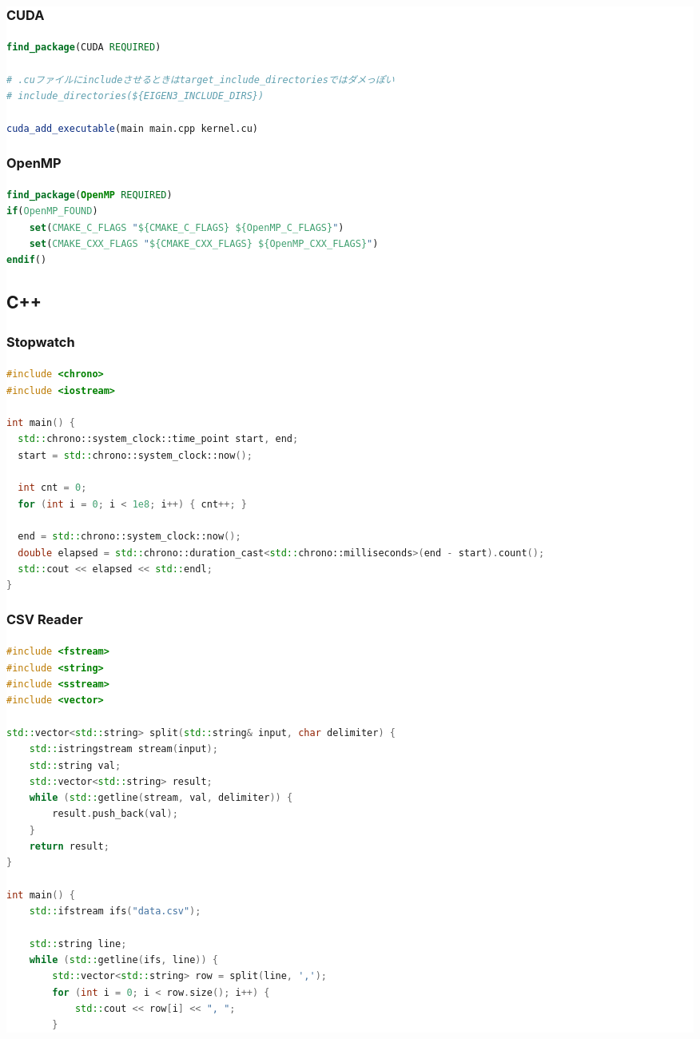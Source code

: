 <h3 id="sec5_5">CUDA</h3>

```cmake
find_package(CUDA REQUIRED)

# .cuファイルにincludeさせるときはtarget_include_directoriesではダメっぽい
# include_directories(${EIGEN3_INCLUDE_DIRS})

cuda_add_executable(main main.cpp kernel.cu)
```

<h3 id="sec5_6">OpenMP</h3>

```cmake
find_package(OpenMP REQUIRED)
if(OpenMP_FOUND)
    set(CMAKE_C_FLAGS "${CMAKE_C_FLAGS} ${OpenMP_C_FLAGS}")
    set(CMAKE_CXX_FLAGS "${CMAKE_CXX_FLAGS} ${OpenMP_CXX_FLAGS}")
endif()
```

<h2 id="sec_cpp">C++</h2>

<h3 id="sec_cpp_1">Stopwatch</h3>

```cpp
#include <chrono>
#include <iostream>

int main() {
  std::chrono::system_clock::time_point start, end;
  start = std::chrono::system_clock::now();

  int cnt = 0;
  for (int i = 0; i < 1e8; i++) { cnt++; }

  end = std::chrono::system_clock::now();
  double elapsed = std::chrono::duration_cast<std::chrono::milliseconds>(end - start).count();
  std::cout << elapsed << std::endl;
}
```

<h3 id="sec_cpp_2">CSV Reader</h3>

```cpp
#include <fstream>
#include <string>
#include <sstream>
#include <vector>

std::vector<std::string> split(std::string& input, char delimiter) {
    std::istringstream stream(input);
    std::string val;
    std::vector<std::string> result;
    while (std::getline(stream, val, delimiter)) {
        result.push_back(val);
    }
    return result;
}

int main() {
    std::ifstream ifs("data.csv");

    std::string line;
    while (std::getline(ifs, line)) {
        std::vector<std::string> row = split(line, ',');
        for (int i = 0; i < row.size(); i++) {
            std::cout << row[i] << ", ";
        }
```